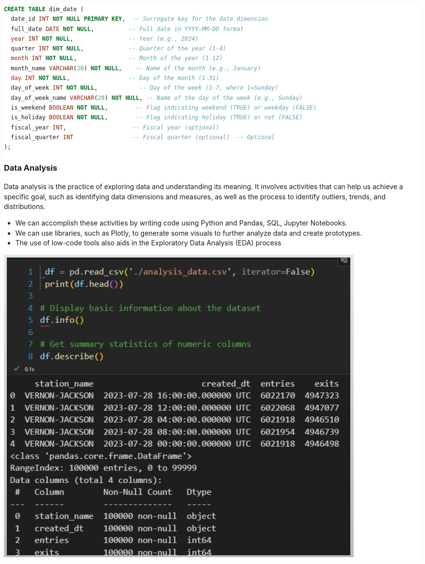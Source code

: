 ```sql
CREATE TABLE dim_date (
  date_id INT NOT NULL PRIMARY KEY,  -- Surrogate key for the date dimension
  full_date DATE NOT NULL,          -- Full date in YYYY-MM-DD format
  year INT NOT NULL,                -- Year (e.g., 2024)
  quarter INT NOT NULL,             -- Quarter of the year (1-4)
  month INT NOT NULL,               -- Month of the year (1-12)
  month_name VARCHAR(20) NOT NULL,    -- Name of the month (e.g., January)
  day INT NOT NULL,                 -- Day of the month (1-31)
  day_of_week INT NOT NULL,            -- Day of the week (1-7, where 1=Sunday)
  day_of_week_name VARCHAR(20) NOT NULL, -- Name of the day of the week (e.g., Sunday)
  is_weekend BOOLEAN NOT NULL,        -- Flag indicating weekend (TRUE) or weekday (FALSE)
  is_holiday BOOLEAN NOT NULL,        -- Flag indicating holiday (TRUE) or not (FALSE)
  fiscal_year INT,                   -- Fiscal year (optional)
  fiscal_quarter INT                 -- Fiscal quarter (optional)  -- Optional
);
```

### Data Analysis

Data analysis is the practice of exploring data and understanding its meaning. It involves activities that can help us achieve a specific goal, such as identifying data dimensions and measures, as well as the process to identify outliers, trends, and distributions. 

- We can accomplish these activities by writing code using Python and Pandas, SQL,  Jupyter Notebooks. 
- We can use libraries, such as Plotly, to generate some visuals to further analyze data and create prototypes.
- The use of low-code tools also aids in the Exploratory Data Analysis (EDA) process
  

![Data Engineering Process Fundamentals - Unlocking Insights: Data Analysis and Visualization - Data Analysis Python](../../assets/2024/ozkary-data-engineering-process-fundamentals-data-analysis-code.png "Data Engineering Process Fundamentals - Unlocking Insights: Data Analysis and Visualization - Data Analysis Python")
